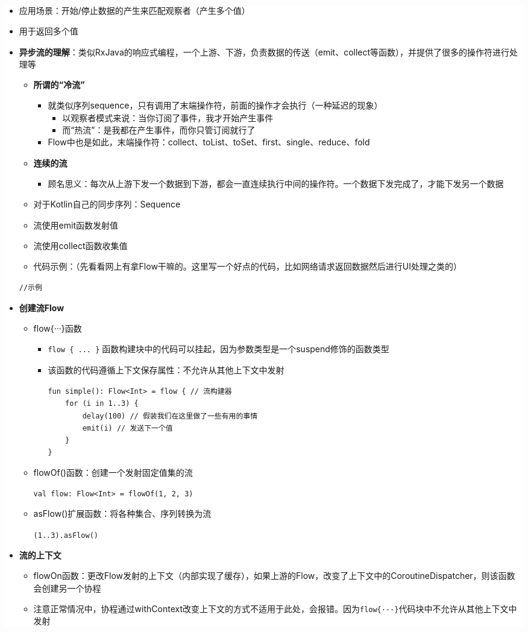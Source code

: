 * 应用场景：开始/停止数据的产生来匹配观察者（产生多个值）

* 用于返回多个值

* **异步流的理解**：类似RxJava的响应式编程，一个上游、下游，负责数据的传送（emit、collect等函数），并提供了很多的操作符进行处理等

  * **所谓的“冷流”**
    * 就类似序列sequence，只有调用了末端操作符，前面的操作才会执行（一种延迟的现象）
      * 以观察者模式来说：当你订阅了事件，我才开始产生事件
      * 而“热流”：是我都在产生事件，而你只管订阅就行了
    * Flow中也是如此，末端操作符：collect、toList、toSet、first、single、reduce、fold
  * **连续的流**
    * 顾名思义：每次从上游下发一个数据到下游，都会一直连续执行中间的操作符。一个数据下发完成了，才能下发另一个数据

  * 对于Kotlin自己的同步序列：Sequence
  * 流使用emit函数发射值
  * 流使用collect函数收集值
  * 代码示例：（先看看网上有拿Flow干嘛的。这里写一个好点的代码，比如网络请求返回数据然后进行UI处理之类的）

  ```
  //示例
  ```

  

* **创建流Flow**

  * flow{···}函数

    * `flow { ... }` 函数构建块中的代码可以挂起，因为参数类型是一个suspend修饰的函数类型

    * 该函数的代码遵循上下文保存属性：不允许从其他上下文中发射

      ```
      fun simple(): Flow<Int> = flow { // 流构建器
          for (i in 1..3) {
              delay(100) // 假装我们在这里做了一些有用的事情
              emit(i) // 发送下一个值
          }
      }
      ```

  * flowOf()函数：创建一个发射固定值集的流

    ```
    val flow: Flow<Int> = flowOf(1, 2, 3)
    ```

  * asFlow()扩展函数：将各种集合、序列转换为流

    ```
    (1..3).asFlow()
    ```

* **流的上下文**

  * flowOn函数：更改Flow发射的上下文（内部实现了缓存），如果上游的Flow，改变了上下文中的CoroutineDispatcher，则该函数会创建另一个协程

  * 注意正常情况中，协程通过withContext改变上下文的方式不适用于此处，会报错。因为`flow{···}`代码块中不允许从其他上下文中发射
